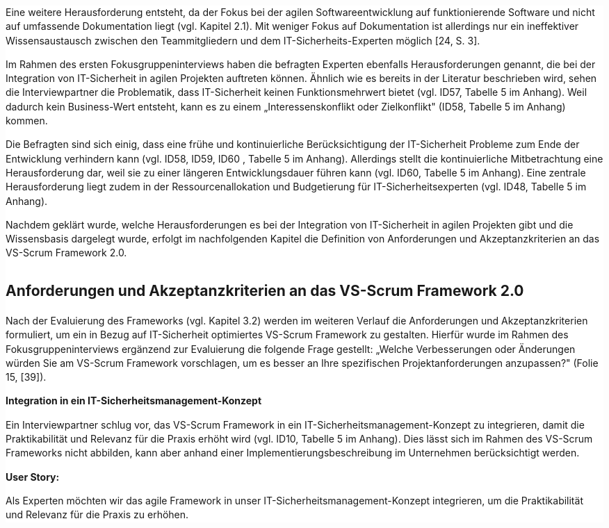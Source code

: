 Eine weitere Herausforderung entsteht, da der Fokus bei der agilen
Softwareentwicklung auf funktionierende Software und nicht auf
umfassende Dokumentation liegt (vgl. Kapitel 2.1). Mit weniger Fokus auf
Dokumentation ist allerdings nur ein ineffektiver Wissensaustausch
zwischen den Teammitgliedern und dem IT-Sicherheits-Experten möglich
\[24, S. 3\].

Im Rahmen des ersten Fokusgruppeninterviews haben die befragten Experten
ebenfalls Herausforderungen genannt, die bei der Integration von
IT-Sicherheit in agilen Projekten auftreten können. Ähnlich wie es
bereits in der Literatur beschrieben wird, sehen die Interviewpartner
die Problematik, dass IT-Sicherheit keinen Funktionsmehrwert bietet
(vgl. ID57, Tabelle 5 im Anhang). Weil dadurch kein Business-Wert
entsteht, kann es zu einem „Interessenskonflikt oder Zielkonflikt"
(ID58, Tabelle 5 im Anhang) kommen.

Die Befragten sind sich einig, dass eine frühe und kontinuierliche
Berücksichtigung der IT-Sicherheit Probleme zum Ende der Entwicklung
verhindern kann (vgl. ID58, ID59, ID60 , Tabelle 5 im Anhang).
Allerdings stellt die kontinuierliche Mitbetrachtung eine
Herausforderung dar, weil sie zu einer längeren Entwicklungsdauer führen
kann (vgl. ID60, Tabelle 5 im Anhang). Eine zentrale Herausforderung
liegt zudem in der Ressourcenallokation und Budgetierung für
IT-Sicherheitsexperten (vgl. ID48, Tabelle 5 im Anhang).

Nachdem geklärt wurde, welche Herausforderungen es bei der Integration
von IT-Sicherheit in agilen Projekten gibt und die Wissensbasis
dargelegt wurde, erfolgt im nachfolgenden Kapitel die Definition von
Anforderungen und Akzeptanzkriterien an das VS-Scrum Framework 2.0.

## Anforderungen und Akzeptanzkriterien an das VS-Scrum Framework 2.0

Nach der Evaluierung des Frameworks (vgl. Kapitel 3.2) werden im
weiteren Verlauf die Anforderungen und Akzeptanzkriterien formuliert, um
ein in Bezug auf IT-Sicherheit optimiertes VS-Scrum Framework zu
gestalten. Hierfür wurde im Rahmen des Fokusgruppeninterviews ergänzend
zur Evaluierung die folgende Frage gestellt: „Welche Verbesserungen oder
Änderungen würden Sie am VS-Scrum Framework vorschlagen, um es besser an
Ihre spezifischen Projektanforderungen anzupassen?" (Folie 15, \[39\]).

**Integration in ein IT-Sicherheitsmanagement-Konzept**

Ein Interviewpartner schlug vor, das VS-Scrum Framework in ein
IT-Sicherheitsmanagement-Konzept zu integrieren, damit die
Praktikabilität und Relevanz für die Praxis erhöht wird (vgl. ID10,
Tabelle 5 im Anhang). Dies lässt sich im Rahmen des VS-Scrum Frameworks
nicht abbilden, kann aber anhand einer Implementierungsbeschreibung im
Unternehmen berücksichtigt werden.

**User Story:**

Als Experten möchten wir das agile Framework in unser
IT-Sicherheitsmanagement-Konzept integrieren, um die Praktikabilität und
Relevanz für die Praxis zu erhöhen.
